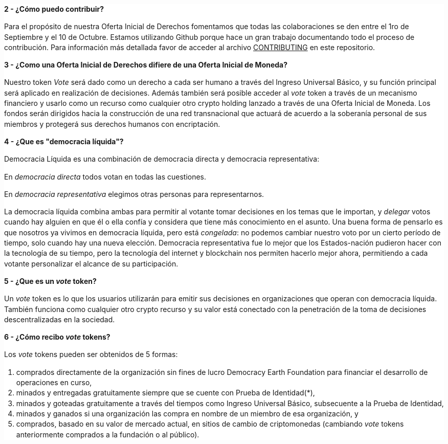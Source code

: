 <a name="question-2"></a>
**2 - ¿Cómo puedo contribuir?**

Para el propósito de nuestra Oferta Inicial de Derechos fomentamos que todas las colaboraciones se den entre el 1ro de Septiembre y el 10 de Octubre. Estamos utilizando Github porque hace un gran trabajo documentando todo el proceso de contribución. Para información más detallada favor de acceder al archivo [CONTRIBUTING](https://github.com/DemocracyEarth/paper/blob/master/CONTRIBUTING.md) en este repositorio.

<a name="question-3"></a>
**3 - ¿Como una Oferta Inicial de Derechos difiere de una Oferta Inicial de Moneda?**

Nuestro token _Vote_ será dado como un derecho a cada ser humano a través del Ingreso Universal Básico, y su función principal será aplicado en realización de decisiones. Además también será posible acceder al _vote_ token a través de un mecanismo financiero y usarlo como un recurso como cualquier otro crypto holding lanzado a través de una Oferta Inicial de Moneda. Los fondos serán dirigidos hacia la construcción de una red transnacional que actuará de acuerdo a la soberanía personal de sus miembros y protegerá sus derechos humanos con encriptación.

<a name="question-4"></a>
**4 - ¿Que es "democracia líquida"?**

Democracia Líquida es una combinación de democracia directa y democracia representativa:

En _democracia directa_ todos votan en todas las cuestiones.

En _democracia representativa_ elegimos otras personas para representarnos. 

La democracia líquida combina ambas para permitir al votante tomar decisiones en los temas que le importan, y _delegar_ votos cuando hay alguien en que él o ella confía y considera que tiene más conocimiento en el asunto. Una buena forma de pensarlo es que nosotros ya vivimos en democracia líquida, pero está _congelada_: no podemos cambiar nuestro voto por un cierto período de tiempo, solo cuando hay una nueva elección. Democracia representativa fue lo mejor que los Estados-nación pudieron hacer con la tecnología de su tiempo, pero la tecnología del internet y blockchain nos permiten hacerlo mejor ahora, permitiendo a cada votante personalizar el alcance de su participación.

<a name="question-5"></a>
**5 - ¿Que es un _vote_ token?**

Un _vote_ token es lo que los usuarios utilizarán para emitir sus decisiones en organizaciones que operan con democracia líquida. También funciona como cualquier otro crypto recurso y su valor está conectado con la penetración de la toma de decisiones descentralizadas en la sociedad.

<a name="question-6"></a>
**6 - ¿Cómo recibo _vote_ tokens?**

Los _vote_ tokens pueden ser obtenidos de 5 formas: 

1) comprados directamente de la organización sin fines de lucro Democracy Earth Foundation para financiar el desarrollo de operaciones en curso, 
2) minados y entregadas gratuitamente siempre que se cuente con Prueba de Identidad(*),
3) minados y goteadas gratuitamente a través del tiempos como Ingreso Universal Básico, subsecuente a la Prueba de Identidad,
4) minados y ganados si una organización las compra en nombre de un miembro de esa organización, y
5) comprados, basado en su valor de mercado actual, en sitios de cambio de criptomonedas (cambiando _vote_ tokens anteriormente comprados a la fundación o al público). 
